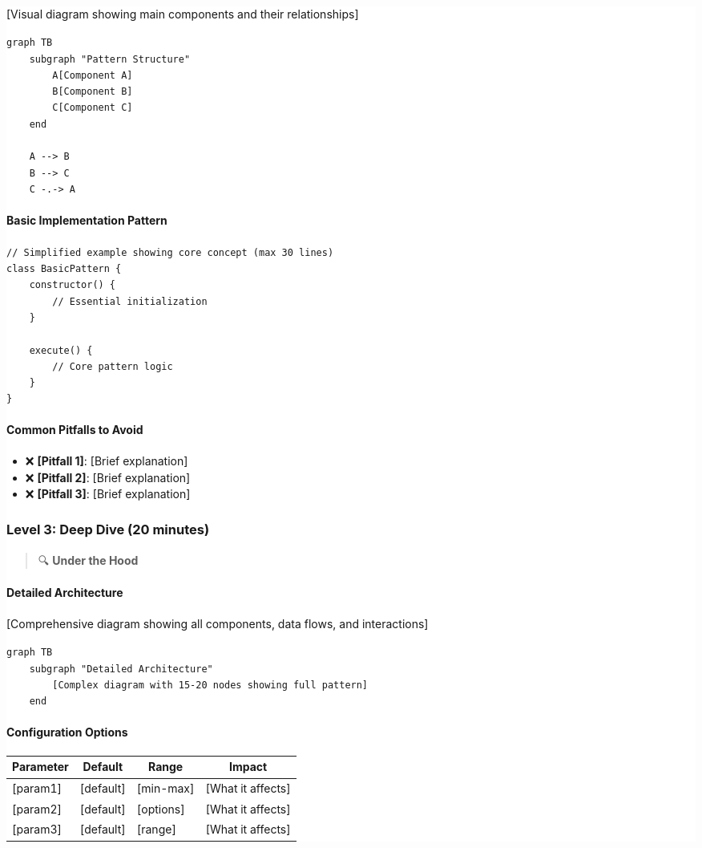 [Visual diagram showing main components and their relationships]

```mermaid
graph TB
    subgraph "Pattern Structure"
        A[Component A]
        B[Component B]
        C[Component C]
    end
    
    A --> B
    B --> C
    C -.-> A
```

#### Basic Implementation Pattern
```[language]
// Simplified example showing core concept (max 30 lines)
class BasicPattern {
    constructor() {
        // Essential initialization
    }
    
    execute() {
        // Core pattern logic
    }
}
```

#### Common Pitfalls to Avoid
- ❌ **[Pitfall 1]**: [Brief explanation]
- ❌ **[Pitfall 2]**: [Brief explanation]
- ❌ **[Pitfall 3]**: [Brief explanation]

### Level 3: Deep Dive (20 minutes)
> 🔍 **Under the Hood**

#### Detailed Architecture
[Comprehensive diagram showing all components, data flows, and interactions]

```mermaid
graph TB
    subgraph "Detailed Architecture"
        [Complex diagram with 15-20 nodes showing full pattern]
    end
```

#### Configuration Options
| Parameter | Default | Range | Impact |
|-----------|---------|-------|---------|
| [param1] | [default] | [min-max] | [What it affects] |
| [param2] | [default] | [options] | [What it affects] |
| [param3] | [default] | [range] | [What it affects] |

